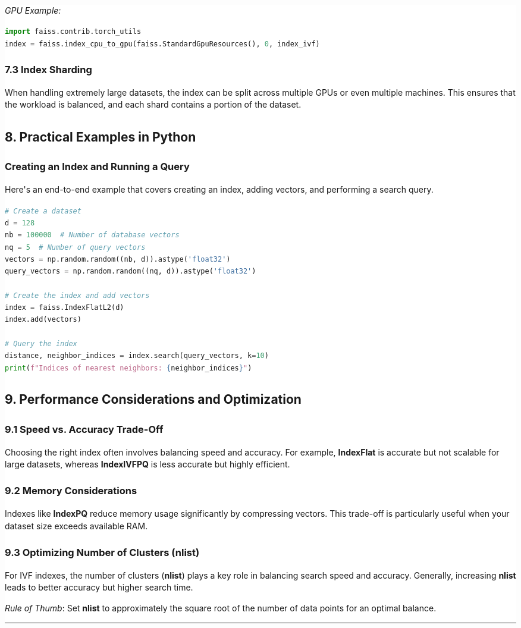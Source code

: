 *GPU Example:*
```python
import faiss.contrib.torch_utils
index = faiss.index_cpu_to_gpu(faiss.StandardGpuResources(), 0, index_ivf)
```

### 7.3 Index Sharding
When handling extremely large datasets, the index can be split across multiple GPUs or even multiple machines. This ensures that the workload is balanced, and each shard contains a portion of the dataset.

## 8. Practical Examples in Python
### Creating an Index and Running a Query
Here's an end-to-end example that covers creating an index, adding vectors, and performing a search query.

```python
# Create a dataset
d = 128
nb = 100000  # Number of database vectors
nq = 5  # Number of query vectors
vectors = np.random.random((nb, d)).astype('float32')
query_vectors = np.random.random((nq, d)).astype('float32')

# Create the index and add vectors
index = faiss.IndexFlatL2(d)
index.add(vectors)

# Query the index
distance, neighbor_indices = index.search(query_vectors, k=10)
print(f"Indices of nearest neighbors: {neighbor_indices}")
```

## 9. Performance Considerations and Optimization
### 9.1 Speed vs. Accuracy Trade-Off
Choosing the right index often involves balancing speed and accuracy. For example, **IndexFlat** is accurate but not scalable for large datasets, whereas **IndexIVFPQ** is less accurate but highly efficient.

### 9.2 Memory Considerations
Indexes like **IndexPQ** reduce memory usage significantly by compressing vectors. This trade-off is particularly useful when your dataset size exceeds available RAM.

### 9.3 Optimizing Number of Clusters (nlist)
For IVF indexes, the number of clusters (**nlist**) plays a key role in balancing search speed and accuracy. Generally, increasing **nlist** leads to better accuracy but higher search time.

*Rule of Thumb*: Set **nlist** to approximately the square root of the number of data points for an optimal balance.

---